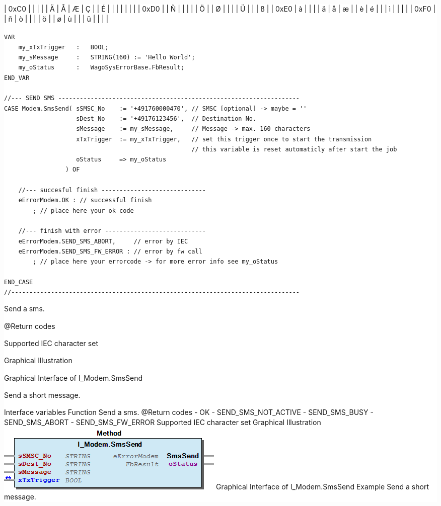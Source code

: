 | 0xC0 |  |  |  |  | Ä | Å | Æ | Ç |  | É |  |  |  |  |  |  |
| 0xD0 |  | Ñ |  |  |  |  | Ö |  | Ø |  |  |  | Ü |  |  | ß |
| 0xE0 | à |  |  |  | ä | å | æ |  | è | é |  |  | ì |  |  |  |
| 0xF0 |  | ñ | ò |  |  |  | ö |  | ø | ù |  |  | ü |  |  |  |

```
VAR
    my_xTxTrigger   :   BOOL;
    my_sMessage     :   STRING(160) := 'Hello World';
    my_oStatus      :   WagoSysErrorBase.FbResult;
END_VAR

//--- SEND SMS -------------------------------------------------------------------
CASE Modem.SmsSend( sSMSC_No    := '+491760000470', // SMSC [optional] -> maybe = ''
                    sDest_No    := '+49176123456',  // Destination No.
                    sMessage    := my_sMessage,     // Message -> max. 160 characters
                    xTxTrigger  := my_xTxTrigger,   // set this trigger once to start the transmission
                                                    // this variable is reset automaticly after start the job
                    oStatus     => my_oStatus
                 ) OF

    //--- succesful finish -----------------------------
    eErrorModem.OK : // successful finish
        ; // place here your ok code

    //--- finish with error ----------------------------
    eErrorModem.SEND_SMS_ABORT,     // error by IEC
    eErrorModem.SEND_SMS_FW_ERROR : // error by fw call
        ; // place here your errorcode -> for more error info see my_oStatus

END_CASE
//--------------------------------------------------------------------------------
```

Send a sms.

@Return codes

Supported IEC character set

Graphical Illustration

Graphical Interface of I_Modem.SmsSend

Send a short message.

Interface variables Function Send a sms. @Return codes - OK - SEND_SMS_NOT_ACTIVE - SEND_SMS_BUSY - SEND_SMS_ABORT - SEND_SMS_FW_ERROR Supported IEC character set Graphical Illustration ![Image](images/wagosysmodem_8508fdba.png) Graphical Interface of I_Modem.SmsSend Example Send a short message.
